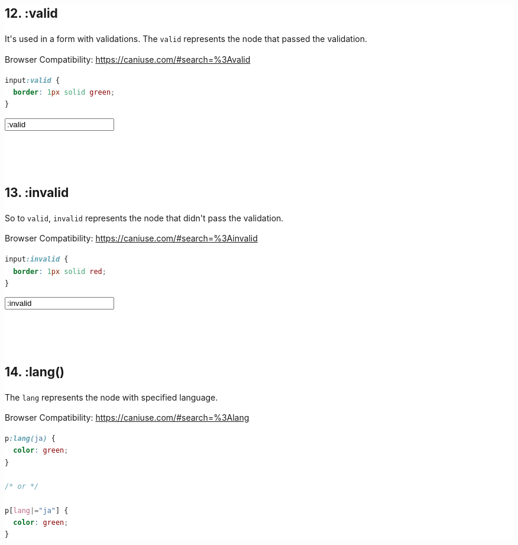 ## 12. :valid
It's used in a form with validations. The `valid` represents the node that passed the validation.

Browser Compatibility: https://caniuse.com/#search=%3Avalid

```css
input:valid {
  border: 1px solid green;
}
```

<div className="mark-w-md">
  <input className="demo valid mark-w-md" valid type="text" value=":valid" />
</div>

<br />
<br />
<br />


## 13. :invalid
So to `valid`, `invalid` represents the node that didn't pass the validation.

Browser Compatibility: https://caniuse.com/#search=%3Ainvalid

```css
input:invalid {
  border: 1px solid red;
}
```

<div className="mark-w-md">
  <input className="demo invalid mark-w-md" type="email" value=":invalid" />
</div>

<br />
<br />
<br />


## 14. :lang()
The `lang` represents the node with specified language.

Browser Compatibility: https://caniuse.com/#search=%3Alang

```css
p:lang(ja) {
  color: green;
}

/* or */

p[lang|="ja"] {
  color: green;
}
```
